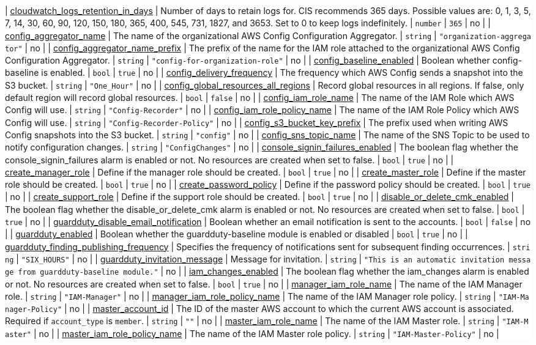 | <a name="input_cloudwatch_logs_retention_in_days"></a> [cloudwatch\_logs\_retention\_in\_days](#input\_cloudwatch\_logs\_retention\_in\_days) | Number of days to retain logs for. CIS recommends 365 days.  Possible values are: 0, 1, 3, 5, 7, 14, 30, 60, 90, 120, 150, 180, 365, 400, 545, 731, 1827, and 3653. Set to 0 to keep logs indefinitely. | `number` | `365` | no |
| <a name="input_config_aggregator_name"></a> [config\_aggregator\_name](#input\_config\_aggregator\_name) | The name of the organizational AWS Config Configuration Aggregator. | `string` | `"organization-aggregator"` | no |
| <a name="input_config_aggregator_name_prefix"></a> [config\_aggregator\_name\_prefix](#input\_config\_aggregator\_name\_prefix) | The prefix of the name for the IAM role attached to the organizational AWS Config Configuration Aggregator. | `string` | `"config-for-organization-role"` | no |
| <a name="input_config_baseline_enabled"></a> [config\_baseline\_enabled](#input\_config\_baseline\_enabled) | Boolean whether config-baseline is enabled. | `bool` | `true` | no |
| <a name="input_config_delivery_frequency"></a> [config\_delivery\_frequency](#input\_config\_delivery\_frequency) | The frequency which AWS Config sends a snapshot into the S3 bucket. | `string` | `"One_Hour"` | no |
| <a name="input_config_global_resources_all_regions"></a> [config\_global\_resources\_all\_regions](#input\_config\_global\_resources\_all\_regions) | Record global resources in all regions. If false, only default region will record global resources. | `bool` | `false` | no |
| <a name="input_config_iam_role_name"></a> [config\_iam\_role\_name](#input\_config\_iam\_role\_name) | The name of the IAM Role which AWS Config will use. | `string` | `"Config-Recorder"` | no |
| <a name="input_config_iam_role_policy_name"></a> [config\_iam\_role\_policy\_name](#input\_config\_iam\_role\_policy\_name) | The name of the IAM Role Policy which AWS Config will use. | `string` | `"Config-Recorder-Policy"` | no |
| <a name="input_config_s3_bucket_key_prefix"></a> [config\_s3\_bucket\_key\_prefix](#input\_config\_s3\_bucket\_key\_prefix) | The prefix used when writing AWS Config snapshots into the S3 bucket. | `string` | `"config"` | no |
| <a name="input_config_sns_topic_name"></a> [config\_sns\_topic\_name](#input\_config\_sns\_topic\_name) | The name of the SNS Topic to be used to notify configuration changes. | `string` | `"ConfigChanges"` | no |
| <a name="input_console_signin_failures_enabled"></a> [console\_signin\_failures\_enabled](#input\_console\_signin\_failures\_enabled) | The boolean flag whether the console\_signin\_failures alarm is enabled or not. No resources are created when set to false. | `bool` | `true` | no |
| <a name="input_create_manager_role"></a> [create\_manager\_role](#input\_create\_manager\_role) | Define if the manager role should be created. | `bool` | `true` | no |
| <a name="input_create_master_role"></a> [create\_master\_role](#input\_create\_master\_role) | Define if the master role should be created. | `bool` | `true` | no |
| <a name="input_create_password_policy"></a> [create\_password\_policy](#input\_create\_password\_policy) | Define if the password policy should be created. | `bool` | `true` | no |
| <a name="input_create_support_role"></a> [create\_support\_role](#input\_create\_support\_role) | Define if the support role should be created. | `bool` | `true` | no |
| <a name="input_disable_or_delete_cmk_enabled"></a> [disable\_or\_delete\_cmk\_enabled](#input\_disable\_or\_delete\_cmk\_enabled) | The boolean flag whether the disable\_or\_delete\_cmk alarm is enabled or not. No resources are created when set to false. | `bool` | `true` | no |
| <a name="input_guardduty_disable_email_notification"></a> [guardduty\_disable\_email\_notification](#input\_guardduty\_disable\_email\_notification) | Boolean whether an email notification is sent to the accounts. | `bool` | `false` | no |
| <a name="input_guardduty_enabled"></a> [guardduty\_enabled](#input\_guardduty\_enabled) | Boolean whether the guardduty-baseline module is enabled or disabled | `bool` | `true` | no |
| <a name="input_guardduty_finding_publishing_frequency"></a> [guardduty\_finding\_publishing\_frequency](#input\_guardduty\_finding\_publishing\_frequency) | Specifies the frequency of notifications sent for subsequent finding occurrences. | `string` | `"SIX_HOURS"` | no |
| <a name="input_guardduty_invitation_message"></a> [guardduty\_invitation\_message](#input\_guardduty\_invitation\_message) | Message for invitation. | `string` | `"This is an automatic invitation message from guardduty-baseline module."` | no |
| <a name="input_iam_changes_enabled"></a> [iam\_changes\_enabled](#input\_iam\_changes\_enabled) | The boolean flag whether the iam\_changes alarm is enabled or not. No resources are created when set to false. | `bool` | `true` | no |
| <a name="input_manager_iam_role_name"></a> [manager\_iam\_role\_name](#input\_manager\_iam\_role\_name) | The name of the IAM Manager role. | `string` | `"IAM-Manager"` | no |
| <a name="input_manager_iam_role_policy_name"></a> [manager\_iam\_role\_policy\_name](#input\_manager\_iam\_role\_policy\_name) | The name of the IAM Manager role policy. | `string` | `"IAM-Manager-Policy"` | no |
| <a name="input_master_account_id"></a> [master\_account\_id](#input\_master\_account\_id) | The ID of the master AWS account to which the current AWS account is associated. Required if `account_type` is `member`. | `string` | `""` | no |
| <a name="input_master_iam_role_name"></a> [master\_iam\_role\_name](#input\_master\_iam\_role\_name) | The name of the IAM Master role. | `string` | `"IAM-Master"` | no |
| <a name="input_master_iam_role_policy_name"></a> [master\_iam\_role\_policy\_name](#input\_master\_iam\_role\_policy\_name) | The name of the IAM Master role policy. | `string` | `"IAM-Master-Policy"` | no |